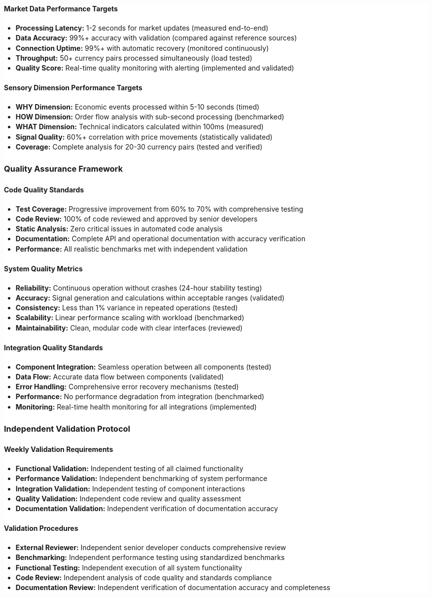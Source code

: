 #### **Market Data Performance Targets**
- **Processing Latency:** 1-2 seconds for market updates (measured end-to-end)
- **Data Accuracy:** 99%+ accuracy with validation (compared against reference sources)
- **Connection Uptime:** 99%+ with automatic recovery (monitored continuously)
- **Throughput:** 50+ currency pairs processed simultaneously (load tested)
- **Quality Score:** Real-time quality monitoring with alerting (implemented and validated)

#### **Sensory Dimension Performance Targets**
- **WHY Dimension:** Economic events processed within 5-10 seconds (timed)
- **HOW Dimension:** Order flow analysis with sub-second processing (benchmarked)
- **WHAT Dimension:** Technical indicators calculated within 100ms (measured)
- **Signal Quality:** 60%+ correlation with price movements (statistically validated)
- **Coverage:** Complete analysis for 20-30 currency pairs (tested and verified)

### **Quality Assurance Framework**

#### **Code Quality Standards**
- **Test Coverage:** Progressive improvement from 60% to 70% with comprehensive testing
- **Code Review:** 100% of code reviewed and approved by senior developers
- **Static Analysis:** Zero critical issues in automated code analysis
- **Documentation:** Complete API and operational documentation with accuracy verification
- **Performance:** All realistic benchmarks met with independent validation

#### **System Quality Metrics**
- **Reliability:** Continuous operation without crashes (24-hour stability testing)
- **Accuracy:** Signal generation and calculations within acceptable ranges (validated)
- **Consistency:** Less than 1% variance in repeated operations (tested)
- **Scalability:** Linear performance scaling with workload (benchmarked)
- **Maintainability:** Clean, modular code with clear interfaces (reviewed)

#### **Integration Quality Standards**
- **Component Integration:** Seamless operation between all components (tested)
- **Data Flow:** Accurate data flow between components (validated)
- **Error Handling:** Comprehensive error recovery mechanisms (tested)
- **Performance:** No performance degradation from integration (benchmarked)
- **Monitoring:** Real-time health monitoring for all integrations (implemented)

### **Independent Validation Protocol**

#### **Weekly Validation Requirements**
- **Functional Validation:** Independent testing of all claimed functionality
- **Performance Validation:** Independent benchmarking of system performance
- **Integration Validation:** Independent testing of component interactions
- **Quality Validation:** Independent code review and quality assessment
- **Documentation Validation:** Independent verification of documentation accuracy

#### **Validation Procedures**
- **External Reviewer:** Independent senior developer conducts comprehensive review
- **Benchmarking:** Independent performance testing using standardized benchmarks
- **Functional Testing:** Independent execution of all system functionality
- **Code Review:** Independent analysis of code quality and standards compliance
- **Documentation Review:** Independent verification of documentation accuracy and completeness
